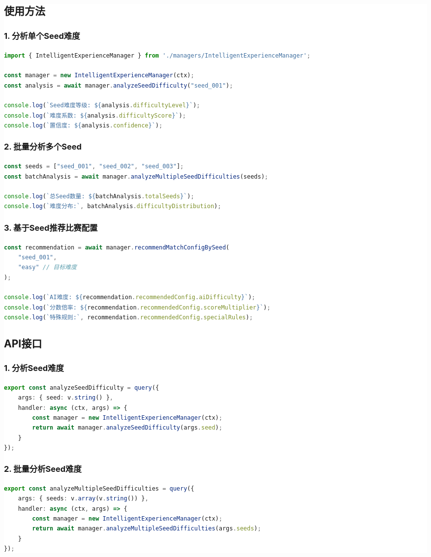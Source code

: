 ## 使用方法

### 1. 分析单个Seed难度

```typescript
import { IntelligentExperienceManager } from './managers/IntelligentExperienceManager';

const manager = new IntelligentExperienceManager(ctx);
const analysis = await manager.analyzeSeedDifficulty("seed_001");

console.log(`Seed难度等级: ${analysis.difficultyLevel}`);
console.log(`难度系数: ${analysis.difficultyScore}`);
console.log(`置信度: ${analysis.confidence}`);
```

### 2. 批量分析多个Seed

```typescript
const seeds = ["seed_001", "seed_002", "seed_003"];
const batchAnalysis = await manager.analyzeMultipleSeedDifficulties(seeds);

console.log(`总Seed数量: ${batchAnalysis.totalSeeds}`);
console.log(`难度分布:`, batchAnalysis.difficultyDistribution);
```

### 3. 基于Seed推荐比赛配置

```typescript
const recommendation = await manager.recommendMatchConfigBySeed(
    "seed_001", 
    "easy" // 目标难度
);

console.log(`AI难度: ${recommendation.recommendedConfig.aiDifficulty}`);
console.log(`分数倍率: ${recommendation.recommendedConfig.scoreMultiplier}`);
console.log(`特殊规则:`, recommendation.recommendedConfig.specialRules);
```

## API接口

### 1. 分析Seed难度
```typescript
export const analyzeSeedDifficulty = query({
    args: { seed: v.string() },
    handler: async (ctx, args) => {
        const manager = new IntelligentExperienceManager(ctx);
        return await manager.analyzeSeedDifficulty(args.seed);
    }
});
```

### 2. 批量分析Seed难度
```typescript
export const analyzeMultipleSeedDifficulties = query({
    args: { seeds: v.array(v.string()) },
    handler: async (ctx, args) => {
        const manager = new IntelligentExperienceManager(ctx);
        return await manager.analyzeMultipleSeedDifficulties(args.seeds);
    }
});
```
